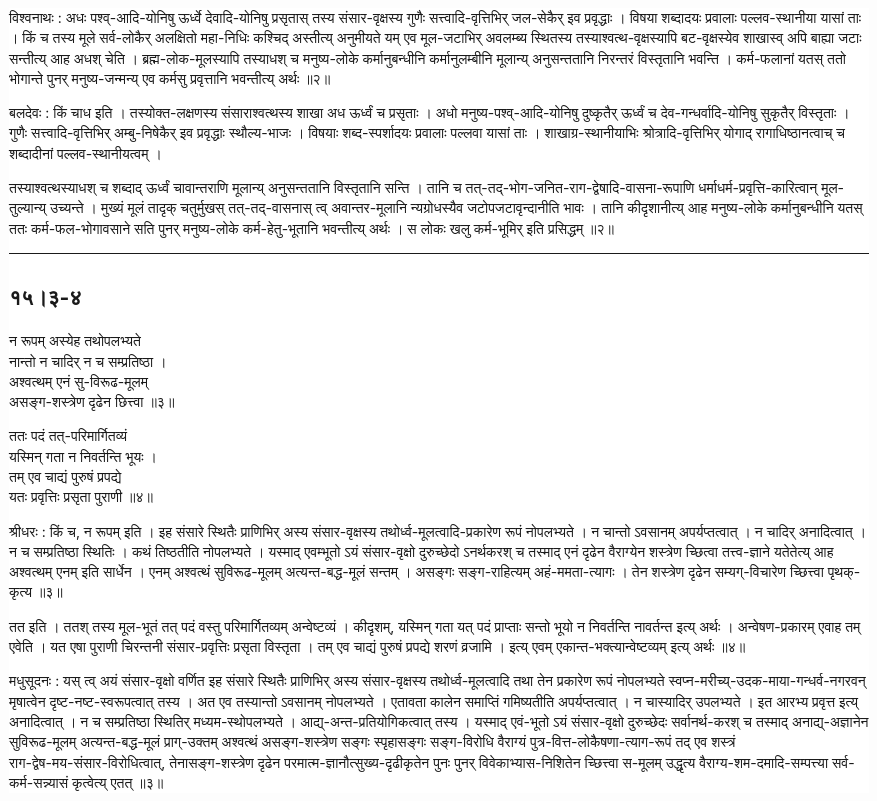 विश्वनाथः : अधः पश्व्-आदि-योनिषु ऊर्ध्वे देवादि-योनिषु प्रसृतास् तस्य संसार-वृक्षस्य गुणैः सत्त्वादि-वृत्तिभिर् जल-सेकैर् इव प्रवृद्धाः । विषया शब्दादयः प्रवालाः पल्लव-स्थानीया यासां ताः । किं च तस्य मूले सर्व-लोकैर् अलक्षितो महा-निधिः कश्चिद् अस्तीत्य् अनुमीयते यम् एव मूल-जटाभिर् अवलम्ब्य स्थितस्य तस्याश्वत्थ-वृक्षस्यापि बट-वृक्षस्येव शाखास्व् अपि बाह्या जटाः सन्तीत्य् आह अधश् चेति । ब्रह्म-लोक-मूलस्यापि तस्याधश् च मनुष्य-लोके कर्मानुबन्धीनि कर्मानुलम्बीनि मूलान्य् अनुसन्ततानि निरन्तरं विस्तृतानि भवन्ति । कर्म-फलानां यतस् ततो भोगान्ते पुनर् मनुष्य-जन्मन्य् एव कर्मसु प्रवृत्तानि भवन्तीत्य् अर्थः ॥२॥  
    
बलदेवः : किं चाध इति । तस्योक्त-लक्षणस्य संसाराश्वत्थस्य शाखा अध ऊर्ध्वं च प्रसृताः । अधो मनुष्य-पश्व्-आदि-योनिषु दुष्कृतैर् ऊर्ध्वं च देव-गन्धर्वादि-योनिषु सुकृतैर् विस्तृताः । गुणैः सत्त्वादि-वृत्तिभिर् अम्बु-निषेकैर् इव प्रवृद्धाः स्थौल्य-भाजः । विषयाः शब्द-स्पर्शादयः प्रवालाः पल्लवा यासां ताः । शाखाग्र-स्थानीयाभिः श्रोत्रादि-वृत्तिभिर् योगाद् रागाधिष्ठानत्वाच् च शब्दादीनां पल्लव-स्थानीयत्वम् ।   
    
तस्याश्वत्थस्याधश् च शब्दाद् ऊर्ध्वं चावान्तराणि मूलान्य् अनुसन्ततानि विस्तृतानि सन्ति । तानि च तत्-तद्-भोग-जनित-राग-द्वेषादि-वासना-रूपाणि धर्माधर्म-प्रवृत्ति-कारित्वान् मूल-तुल्यान्य् उच्यन्ते । मुख्यं मूलं तादृक् चतुर्मुखस् तत्-तद्-वासनास् त्व् अवान्तर-मूलानि न्यग्रोधस्यैव जटोपजटावृन्दानीति भावः । तानि कीदृशानीत्य् आह मनुष्य-लोके कर्मानुबन्धीनि यतस् ततः कर्म-फल-भोगावसाने सति पुनर् मनुष्य-लोके कर्म-हेतु-भूतानि भवन्तीत्य् अर्थः । स लोकः खलु कर्म-भूमिर् इति प्रसिद्धम् ॥२॥

__________________________________________________________  
    
## १५।३-४  
    
न रूपम् अस्येह तथोपलभ्यते  
नान्तो न चादिर् न च सम्प्रतिष्ठा ।  
अश्वत्थम् एनं सु-विरूढ-मूलम्  
असङ्ग-शस्त्रेण दृढेन छित्त्वा ॥३॥  
    
ततः पदं तत्-परिमार्गितव्यं  
यस्मिन् गता न निवर्तन्ति भूयः ।  
तम् एव चाद्यं पुरुषं प्रपद्ये  
यतः प्रवृत्तिः प्रसृता पुराणी ॥४॥  
    
श्रीधरः : किं च, न रूपम् इति । इह संसारे स्थितैः प्राणिभिर् अस्य संसार-वृक्षस्य तथोर्ध्व-मूलत्वादि-प्रकारेण रूपं नोपलभ्यते । न चान्तो ऽवसानम् अपर्यप्तत्वात् । न चादिर् अनादित्वात् । न च सम्प्रतिष्ठा स्थितिः । कथं तिष्ठतीति नोपलभ्यते । यस्माद् एवम्भूतो ऽयं संसार-वृक्षो दुरुच्छेदो ऽनर्थकरश् च तस्माद् एनं दृढेन वैराग्येन शस्त्रेण च्छित्वा तत्त्व-ज्ञाने यतेतेत्य् आह अश्वत्थम् एनम् इति सार्धेन । एनम् अश्वत्थं सुविरूढ-मूलम् अत्यन्त-बद्ध-मूलं सन्तम् । असङ्गः सङ्ग-राहित्यम् अहं-ममता-त्यागः । तेन शस्त्रेण दृढेन सम्यग्-विचारेण च्छित्त्वा पृथक्-कृत्य ॥३॥  
    
तत इति । ततश् तस्य मूल-भूतं तत् पदं वस्तु परिमार्गितव्यम् अन्वेष्टव्यं । कीदृशम्, यस्मिन् गता यत् पदं प्राप्ताः सन्तो भूयो न निवर्तन्ति नावर्तन्त इत्य् अर्थः । अन्वेषण-प्रकारम् एवाह तम् एवेति । यत एषा पुराणी चिरन्तनी संसार-प्रवृत्तिः प्रसृता विस्तृता । तम् एव चाद्यं पुरुषं प्रपद्ये शरणं व्रजामि । इत्य् एवम् एकान्त-भक्त्यान्वेष्टव्यम् इत्य् अर्थः ॥४॥  
    
मधुसूदनः : यस् त्व् अयं संसार-वृक्षो वर्णित इह संसारे स्थितैः प्राणिभिर् अस्य संसार-वृक्षस्य तथोर्ध्व-मूलत्वादि तथा तेन प्रकारेण रूपं नोपलभ्यते स्वप्न-मरीच्य्-उदक-माया-गन्धर्व-नगरवन् मृषात्वेन दृष्ट-नष्ट-स्वरूपत्वात् तस्य । अत एव तस्यान्तो ऽवसानम् नोपलभ्यते । एतावता कालेन समाप्तिं गमिष्यतीति अपर्यप्तत्वात् । न चास्यादिर् उपलभ्यते । इत आरभ्य प्रवृत्त इत्य् अनादित्वात् । न च सम्प्रतिष्ठा स्थितिर् मध्यम-स्थोपलभ्यते । आद्य्-अन्त-प्रतियोगिकत्वात् तस्य । यस्माद् एवं-भूतो ऽयं संसार-वृक्षो दुरुच्छेदः सर्वानर्थ-करश् च तस्माद् अनाद्य्-अज्ञानेन सुविरूढ-मूलम् अत्यन्त-बद्ध-मूलं प्राग्-उक्तम् अश्वत्थं असङ्ग-शस्त्रेण सङ्गः स्पृहासङ्गः सङ्ग-विरोधि वैराग्यं पुत्र-वित्त-लोकैषणा-त्याग-रूपं तद् एव शस्त्रं  
राग-द्वेष-मय-संसार-विरोधित्वात्, तेनासङ्ग-शस्त्रेण दृढेन परमात्म-ज्ञानौत्सुख्य-दृढीकृतेन पुनः पुनर् विवेकाभ्यास-निशितेन च्छित्त्वा स-मूलम् उद्धृत्य वैराग्य-शम-दमादि-सम्पत्त्या सर्व-कर्म-सन्न्यासं कृत्वेत्य् एतत् ॥३॥  
    